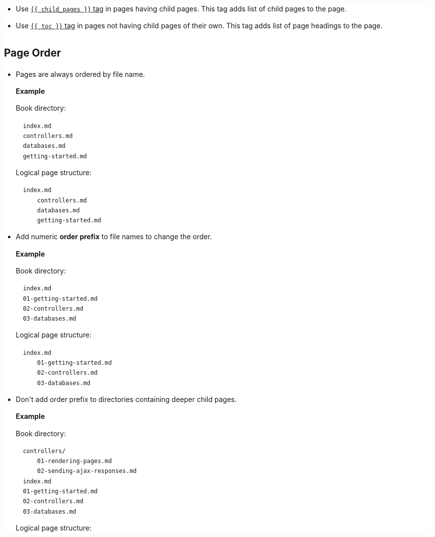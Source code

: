 * Use [`{{ child_pages }}` tag](formatting.html#child_pages) in pages having child pages. This tag adds list of child pages to the page.

* Use [`{{ toc }}` tag](formatting.html#toc) in pages not having child pages of their own. This tag adds list of page headings to the page.

## Page Order

* Pages are always ordered by file name.

    **Example**

    Book directory:

        index.md
        controllers.md
        databases.md
        getting-started.md

    Logical page structure:

        index.md
            controllers.md
            databases.md
            getting-started.md

* Add numeric **order prefix** to file names to change the order.

    **Example**

    Book directory:

        index.md
        01-getting-started.md
        02-controllers.md
        03-databases.md

    Logical page structure:

        index.md
            01-getting-started.md
            02-controllers.md
            03-databases.md

* Don't add order prefix to directories containing deeper child pages.

    **Example**

    Book directory:

        controllers/
            01-rendering-pages.md
            02-sending-ajax-responses.md
        index.md
        01-getting-started.md
        02-controllers.md
        03-databases.md

    Logical page structure:
